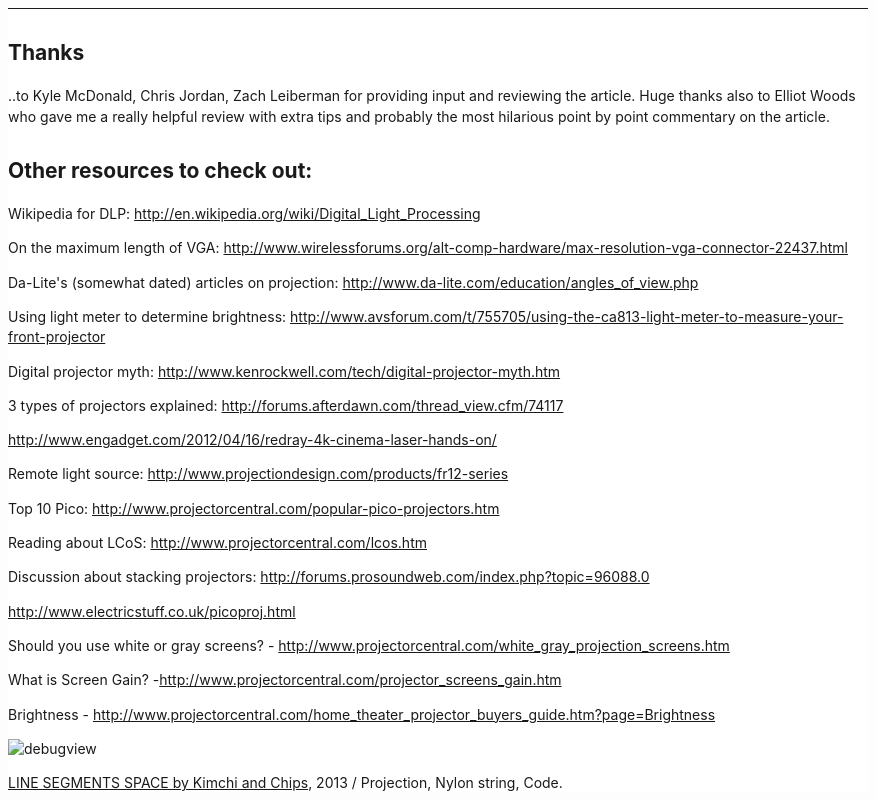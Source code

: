 ------
<h2>Thanks</h2>
..to Kyle McDonald, Chris Jordan, Zach Leiberman for providing input and reviewing the article. Huge thanks also to Elliot Woods who gave me a really helpful review with extra tips and probably the most hilarious point by point commentary on the article.
<h2>Other resources to check out:</h2>
Wikipedia for DLP: <a href="http://en.wikipedia.org/wiki/Digital_Light_Processing">http://en.wikipedia.org/wiki/Digital_Light_Processing</a>

On the maximum length of VGA: <a href="http://www.wirelessforums.org/alt-comp-hardware/max-resolution-vga-connector-22437.html">http://www.wirelessforums.org/alt-comp-hardware/max-resolution-vga-connector-22437.html</a>

Da-Lite's (somewhat dated) articles on projection: <a href="http://www.da-lite.com/education/angles_of_view.php">http://www.da-lite.com/education/angles_of_view.php</a>

Using light meter to determine brightness: <a href="http://www.avsforum.com/t/755705/using-the-ca813-light-meter-to-measure-your-front-projector">http://www.avsforum.com/t/755705/using-the-ca813-light-meter-to-measure-your-front-projector</a>

Digital projector myth: <a href="http://www.kenrockwell.com/tech/digital-projector-myth.htm">http://www.kenrockwell.com/tech/digital-projector-myth.htm</a>

3 types of projectors explained: <a href="http://forums.afterdawn.com/thread_view.cfm/74117">http://forums.afterdawn.com/thread_view.cfm/74117</a>

<a href="http://www.engadget.com/2012/04/16/redray-4k-cinema-laser-hands-on/">http://www.engadget.com/2012/04/16/redray-4k-cinema-laser-hands-on/</a>

Remote light source: <a href="http://www.projectiondesign.com/products/fr12-series">http://www.projectiondesign.com/products/fr12-series</a>

Top 10 Pico: <a href="http://www.projectorcentral.com/popular-pico-projectors.htm">http://www.projectorcentral.com/popular-pico-projectors.htm</a>

Reading about LCoS: <a href="http://www.projectorcentral.com/lcos.htm">http://www.projectorcentral.com/lcos.htm</a>

Discussion about stacking projectors: <a href="http://forums.prosoundweb.com/index.php?topic=96088.0">http://forums.prosoundweb.com/index.php?topic=96088.0</a>

<a href="http://www.electricstuff.co.uk/picoproj.html">http://www.electricstuff.co.uk/picoproj.html</a>

Should you use white or gray screens? - <a href="http://www.projectorcentral.com/white_gray_projection_screens.htm">http://www.projectorcentral.com/white_gray_projection_screens.htm</a>

What is Screen Gain? -<a href="http://www.projectorcentral.com/projector_screens_gain.htm">http://www.projectorcentral.com/projector_screens_gain.htm</a>

Brightness - <a href="http://www.projectorcentral.com/home_theater_projector_buyers_guide.htm?page=Brightness">http://www.projectorcentral.com/home_theater_projector_buyers_guide.htm?page=Brightness</a>

![debugview](images/Constructing-640x352.png)

<a href="http://www.kimchiandchips.com/works.html#LSS" target="_blank">LINE SEGMENTS SPACE by Kimchi and Chips</a>, 2013 / Projection, Nylon string, Code.
